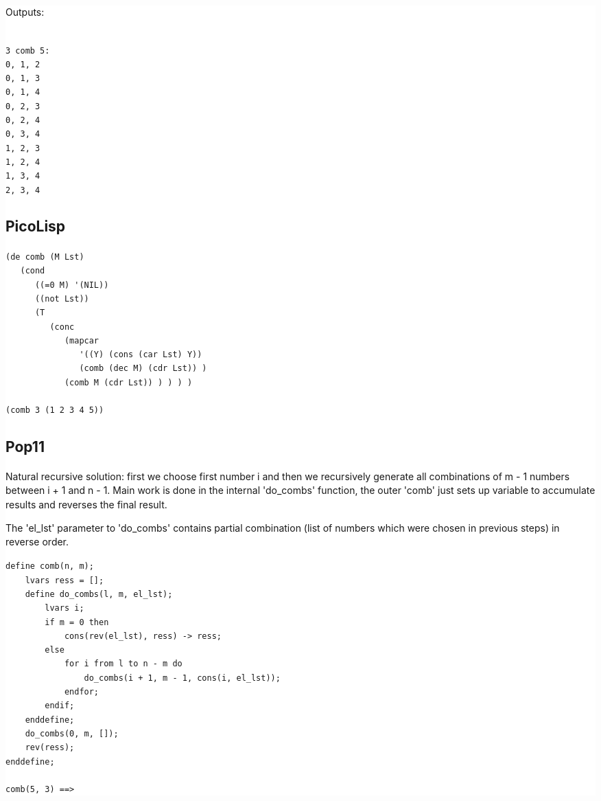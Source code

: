 
Outputs:


```txt

3 comb 5:
0, 1, 2
0, 1, 3
0, 1, 4
0, 2, 3
0, 2, 4
0, 3, 4
1, 2, 3
1, 2, 4
1, 3, 4
2, 3, 4

```



## PicoLisp

```PicoLisp
(de comb (M Lst)
   (cond
      ((=0 M) '(NIL))
      ((not Lst))
      (T
         (conc
            (mapcar
               '((Y) (cons (car Lst) Y))
               (comb (dec M) (cdr Lst)) )
            (comb M (cdr Lst)) ) ) ) )

(comb 3 (1 2 3 4 5))
```



## Pop11

Natural recursive solution: first we choose first number i and then we recursively generate all combinations of m - 1 numbers between i + 1 and n - 1.  Main work is done in the internal 'do_combs' function, the outer 'comb' just sets up variable to accumulate results and reverses the final result.

The 'el_lst' parameter to 'do_combs' contains partial combination (list of numbers which were chosen in previous steps) in reverse order.


```pop11
define comb(n, m);
    lvars ress = [];
    define do_combs(l, m, el_lst);
        lvars i;
        if m = 0 then
            cons(rev(el_lst), ress) -> ress;
        else
            for i from l to n - m do
                do_combs(i + 1, m - 1, cons(i, el_lst));
            endfor;
        endif;
    enddefine;
    do_combs(0, m, []);
    rev(ress);
enddefine;

comb(5, 3) ==>
```